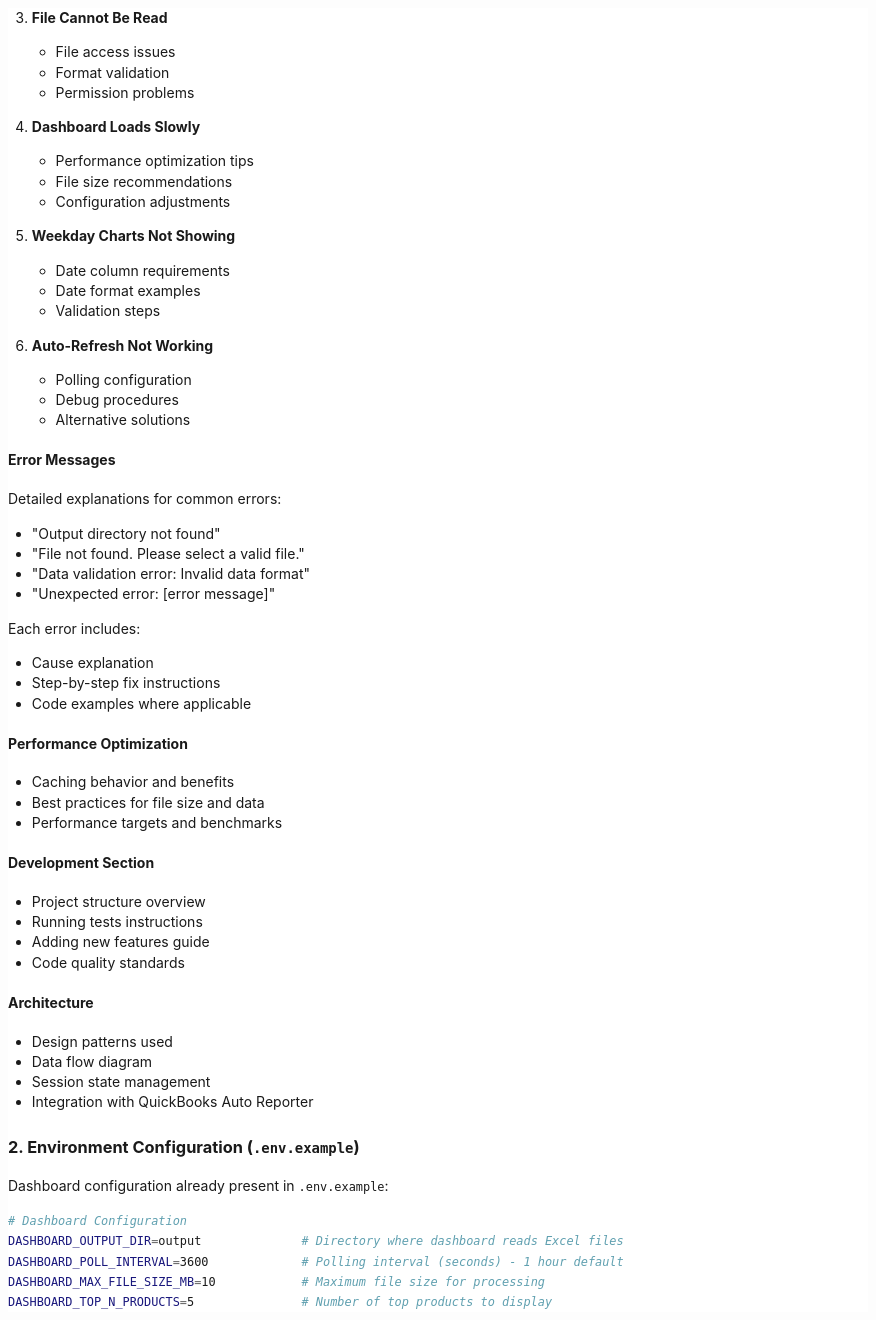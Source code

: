 3. **File Cannot Be Read**
   - File access issues
   - Format validation
   - Permission problems

4. **Dashboard Loads Slowly**
   - Performance optimization tips
   - File size recommendations
   - Configuration adjustments

5. **Weekday Charts Not Showing**
   - Date column requirements
   - Date format examples
   - Validation steps

6. **Auto-Refresh Not Working**
   - Polling configuration
   - Debug procedures
   - Alternative solutions

#### Error Messages
Detailed explanations for common errors:
- "Output directory not found"
- "File not found. Please select a valid file."
- "Data validation error: Invalid data format"
- "Unexpected error: [error message]"

Each error includes:
- Cause explanation
- Step-by-step fix instructions
- Code examples where applicable

#### Performance Optimization
- Caching behavior and benefits
- Best practices for file size and data
- Performance targets and benchmarks

#### Development Section
- Project structure overview
- Running tests instructions
- Adding new features guide
- Code quality standards

#### Architecture
- Design patterns used
- Data flow diagram
- Session state management
- Integration with QuickBooks Auto Reporter

### 2. Environment Configuration (`.env.example`)

Dashboard configuration already present in `.env.example`:

```bash
# Dashboard Configuration
DASHBOARD_OUTPUT_DIR=output              # Directory where dashboard reads Excel files
DASHBOARD_POLL_INTERVAL=3600             # Polling interval (seconds) - 1 hour default
DASHBOARD_MAX_FILE_SIZE_MB=10            # Maximum file size for processing
DASHBOARD_TOP_N_PRODUCTS=5               # Number of top products to display
```
